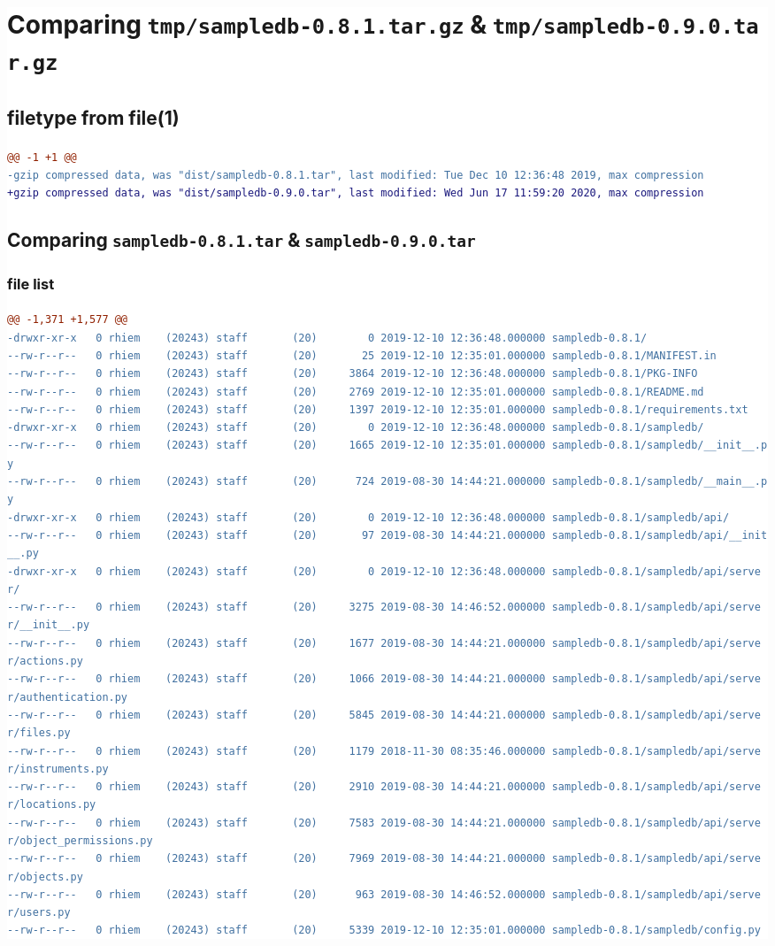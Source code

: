 # Comparing `tmp/sampledb-0.8.1.tar.gz` & `tmp/sampledb-0.9.0.tar.gz`

## filetype from file(1)

```diff
@@ -1 +1 @@
-gzip compressed data, was "dist/sampledb-0.8.1.tar", last modified: Tue Dec 10 12:36:48 2019, max compression
+gzip compressed data, was "dist/sampledb-0.9.0.tar", last modified: Wed Jun 17 11:59:20 2020, max compression
```

## Comparing `sampledb-0.8.1.tar` & `sampledb-0.9.0.tar`

### file list

```diff
@@ -1,371 +1,577 @@
-drwxr-xr-x   0 rhiem    (20243) staff       (20)        0 2019-12-10 12:36:48.000000 sampledb-0.8.1/
--rw-r--r--   0 rhiem    (20243) staff       (20)       25 2019-12-10 12:35:01.000000 sampledb-0.8.1/MANIFEST.in
--rw-r--r--   0 rhiem    (20243) staff       (20)     3864 2019-12-10 12:36:48.000000 sampledb-0.8.1/PKG-INFO
--rw-r--r--   0 rhiem    (20243) staff       (20)     2769 2019-12-10 12:35:01.000000 sampledb-0.8.1/README.md
--rw-r--r--   0 rhiem    (20243) staff       (20)     1397 2019-12-10 12:35:01.000000 sampledb-0.8.1/requirements.txt
-drwxr-xr-x   0 rhiem    (20243) staff       (20)        0 2019-12-10 12:36:48.000000 sampledb-0.8.1/sampledb/
--rw-r--r--   0 rhiem    (20243) staff       (20)     1665 2019-12-10 12:35:01.000000 sampledb-0.8.1/sampledb/__init__.py
--rw-r--r--   0 rhiem    (20243) staff       (20)      724 2019-08-30 14:44:21.000000 sampledb-0.8.1/sampledb/__main__.py
-drwxr-xr-x   0 rhiem    (20243) staff       (20)        0 2019-12-10 12:36:48.000000 sampledb-0.8.1/sampledb/api/
--rw-r--r--   0 rhiem    (20243) staff       (20)       97 2019-08-30 14:44:21.000000 sampledb-0.8.1/sampledb/api/__init__.py
-drwxr-xr-x   0 rhiem    (20243) staff       (20)        0 2019-12-10 12:36:48.000000 sampledb-0.8.1/sampledb/api/server/
--rw-r--r--   0 rhiem    (20243) staff       (20)     3275 2019-08-30 14:46:52.000000 sampledb-0.8.1/sampledb/api/server/__init__.py
--rw-r--r--   0 rhiem    (20243) staff       (20)     1677 2019-08-30 14:44:21.000000 sampledb-0.8.1/sampledb/api/server/actions.py
--rw-r--r--   0 rhiem    (20243) staff       (20)     1066 2019-08-30 14:44:21.000000 sampledb-0.8.1/sampledb/api/server/authentication.py
--rw-r--r--   0 rhiem    (20243) staff       (20)     5845 2019-08-30 14:44:21.000000 sampledb-0.8.1/sampledb/api/server/files.py
--rw-r--r--   0 rhiem    (20243) staff       (20)     1179 2018-11-30 08:35:46.000000 sampledb-0.8.1/sampledb/api/server/instruments.py
--rw-r--r--   0 rhiem    (20243) staff       (20)     2910 2019-08-30 14:44:21.000000 sampledb-0.8.1/sampledb/api/server/locations.py
--rw-r--r--   0 rhiem    (20243) staff       (20)     7583 2019-08-30 14:44:21.000000 sampledb-0.8.1/sampledb/api/server/object_permissions.py
--rw-r--r--   0 rhiem    (20243) staff       (20)     7969 2019-08-30 14:44:21.000000 sampledb-0.8.1/sampledb/api/server/objects.py
--rw-r--r--   0 rhiem    (20243) staff       (20)      963 2019-08-30 14:46:52.000000 sampledb-0.8.1/sampledb/api/server/users.py
--rw-r--r--   0 rhiem    (20243) staff       (20)     5339 2019-12-10 12:35:01.000000 sampledb-0.8.1/sampledb/config.py
```